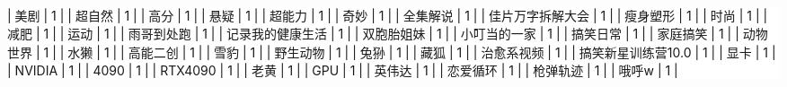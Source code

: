 | 美剧 | 1 |
| 超自然 | 1 |
| 高分 | 1 |
| 悬疑 | 1 |
| 超能力 | 1 |
| 奇妙 | 1 |
| 全集解说 | 1 |
| 佳片万字拆解大会 | 1 |
| 瘦身塑形 | 1 |
| 时尚 | 1 |
| 减肥 | 1 |
| 运动 | 1 |
| 雨哥到处跑 | 1 |
| 记录我的健康生活 | 1 |
| 双胞胎姐妹 | 1 |
| 小叮当的一家 | 1 |
| 搞笑日常 | 1 |
| 家庭搞笑 | 1 |
| 动物世界 | 1 |
| 水獭 | 1 |
| 高能二创 | 1 |
| 雪豹 | 1 |
| 野生动物 | 1 |
| 兔狲 | 1 |
| 藏狐 | 1 |
| 治愈系视频 | 1 |
| 搞笑新星训练营10.0 | 1 |
| 显卡 | 1 |
| NVIDIA | 1 |
| 4090 | 1 |
| RTX4090 | 1 |
| 老黄 | 1 |
| GPU | 1 |
| 英伟达 | 1 |
| 恋爱循环 | 1 |
| 枪弹轨迹 | 1 |
| 哦呼w | 1 |